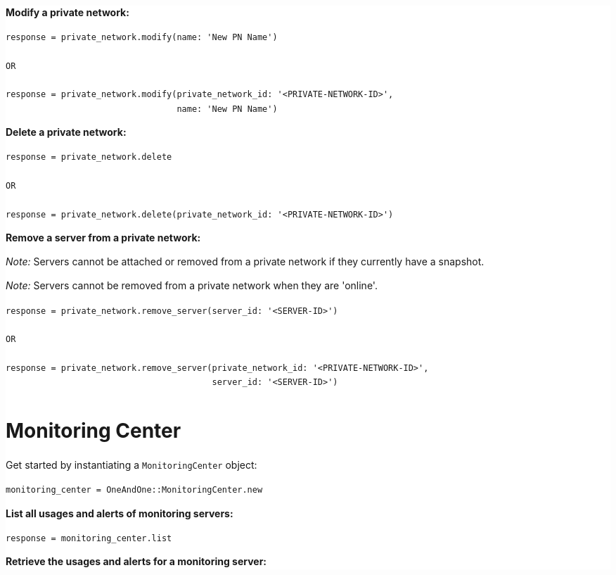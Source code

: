 
**Modify a private network:**

```
response = private_network.modify(name: 'New PN Name')

OR

response = private_network.modify(private_network_id: '<PRIVATE-NETWORK-ID>',
                                  name: 'New PN Name')
```


**Delete a private network:**

```
response = private_network.delete

OR

response = private_network.delete(private_network_id: '<PRIVATE-NETWORK-ID>')
```


**Remove a server from a private network:**

*Note:* Servers cannot be attached or removed from a private network if they currently have a snapshot.

*Note:* Servers cannot be removed from a private network when they are 'online'.

```
response = private_network.remove_server(server_id: '<SERVER-ID>')

OR

response = private_network.remove_server(private_network_id: '<PRIVATE-NETWORK-ID>',
                                         server_id: '<SERVER-ID>')
```




# <a name="monitoring-center"></a>Monitoring Center


Get started by instantiating a `MonitoringCenter` object:

```
monitoring_center = OneAndOne::MonitoringCenter.new
```

**List all usages and alerts of monitoring servers:**

```
response = monitoring_center.list
```


**Retrieve the usages and alerts for a monitoring server:**
